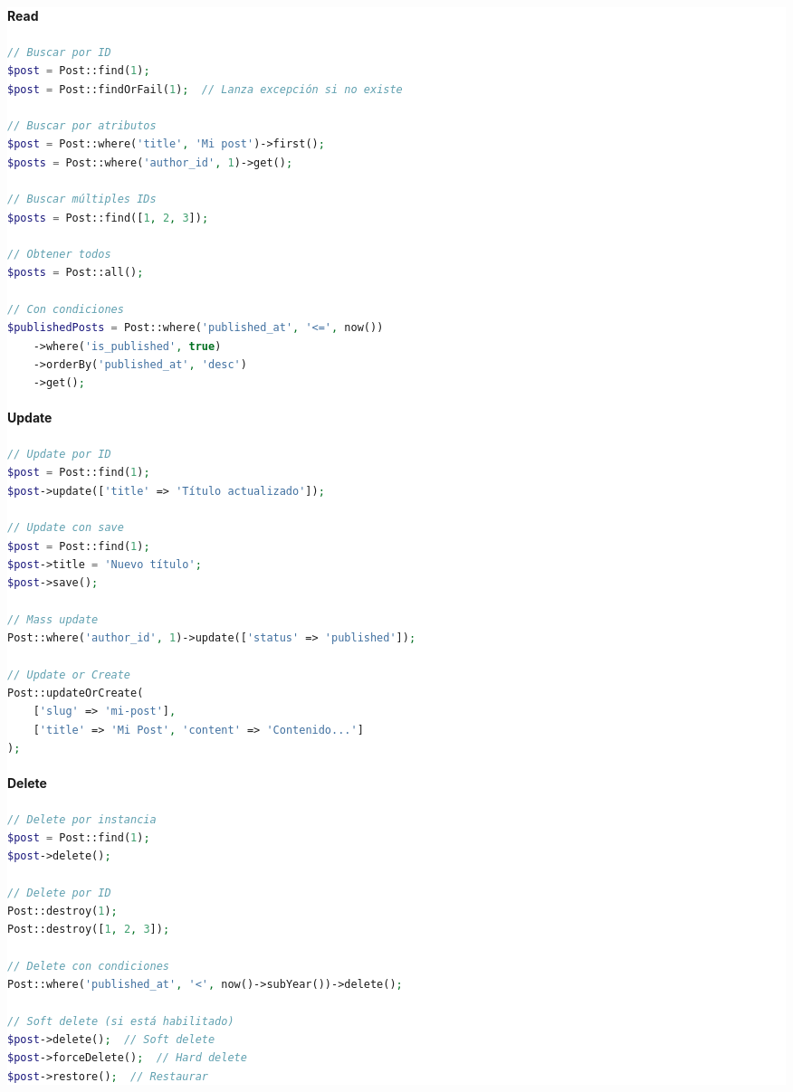 #### Read
```php
// Buscar por ID
$post = Post::find(1);
$post = Post::findOrFail(1);  // Lanza excepción si no existe

// Buscar por atributos
$post = Post::where('title', 'Mi post')->first();
$posts = Post::where('author_id', 1)->get();

// Buscar múltiples IDs
$posts = Post::find([1, 2, 3]);

// Obtener todos
$posts = Post::all();

// Con condiciones
$publishedPosts = Post::where('published_at', '<=', now())
    ->where('is_published', true)
    ->orderBy('published_at', 'desc')
    ->get();
```

#### Update
```php
// Update por ID
$post = Post::find(1);
$post->update(['title' => 'Título actualizado']);

// Update con save
$post = Post::find(1);
$post->title = 'Nuevo título';
$post->save();

// Mass update
Post::where('author_id', 1)->update(['status' => 'published']);

// Update or Create
Post::updateOrCreate(
    ['slug' => 'mi-post'],
    ['title' => 'Mi Post', 'content' => 'Contenido...']
);
```

#### Delete
```php
// Delete por instancia
$post = Post::find(1);
$post->delete();

// Delete por ID
Post::destroy(1);
Post::destroy([1, 2, 3]);

// Delete con condiciones
Post::where('published_at', '<', now()->subYear())->delete();

// Soft delete (si está habilitado)
$post->delete();  // Soft delete
$post->forceDelete();  // Hard delete
$post->restore();  // Restaurar
```

